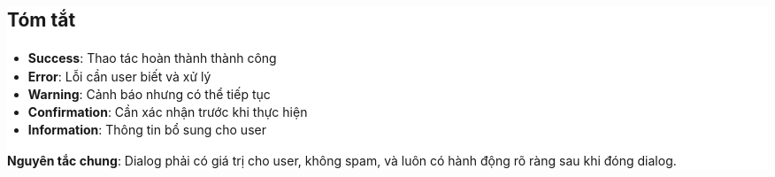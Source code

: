 
## Tóm tắt

- **Success**: Thao tác hoàn thành thành công
- **Error**: Lỗi cần user biết và xử lý
- **Warning**: Cảnh báo nhưng có thể tiếp tục
- **Confirmation**: Cần xác nhận trước khi thực hiện
- **Information**: Thông tin bổ sung cho user

**Nguyên tắc chung**: Dialog phải có giá trị cho user, không spam, và luôn có hành động rõ ràng sau khi đóng dialog.